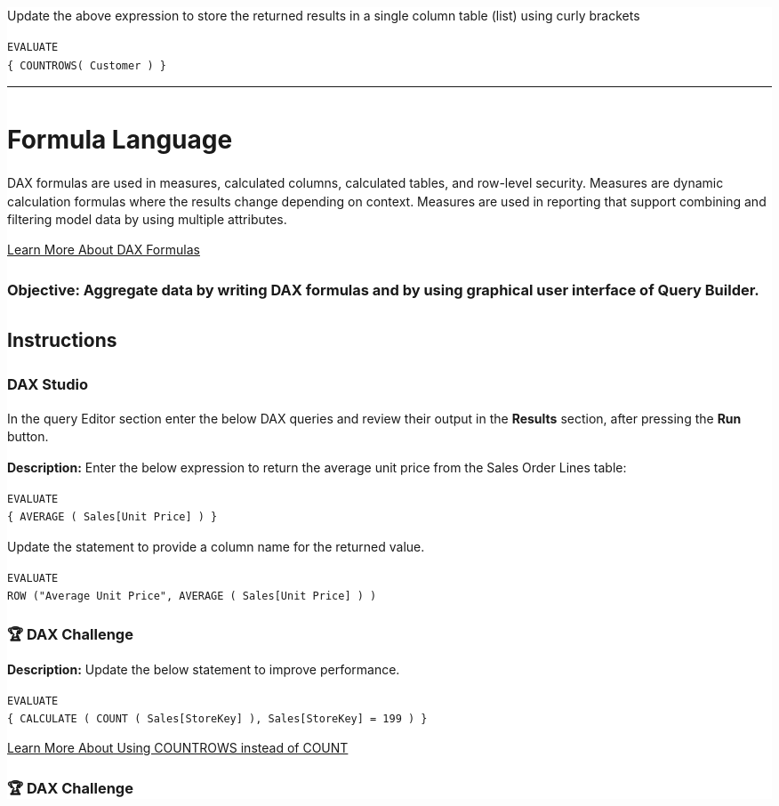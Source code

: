 Update the above expression to store the returned results in a single column table (list) using curly brackets

```
EVALUATE
{ COUNTROWS( Customer ) }
```
___

# Formula Language

DAX formulas are used in measures, calculated columns, calculated tables, and row-level security. Measures are dynamic calculation formulas where the results change depending on context. Measures are used in reporting that support combining and filtering model data by using multiple attributes.

[Learn More About DAX Formulas](https://docs.microsoft.com/en-us/dax/dax-overview)

### Objective: Aggregate data by writing DAX formulas and by using graphical user interface of Query Builder.

## Instructions

### DAX Studio

In the query Editor section enter the below DAX queries and review their output in the **Results** section, after pressing the **Run** button.
</br>

**Description:** Enter the below expression to return the average unit price from the Sales Order Lines table:
```
EVALUATE
{ AVERAGE ( Sales[Unit Price] ) }
```

Update the statement to provide a column name for the returned value.
```
EVALUATE
ROW ("Average Unit Price", AVERAGE ( Sales[Unit Price] ) )
```

### 🏆 DAX Challenge

**Description:** Update the below statement to improve performance.

```
EVALUATE
{ CALCULATE ( COUNT ( Sales[StoreKey] ), Sales[StoreKey] = 199 ) }
```
[Learn More About Using COUNTROWS instead of COUNT](https://docs.microsoft.com/en-us/power-bi/guidance/dax-countrows)

### 🏆 DAX Challenge
